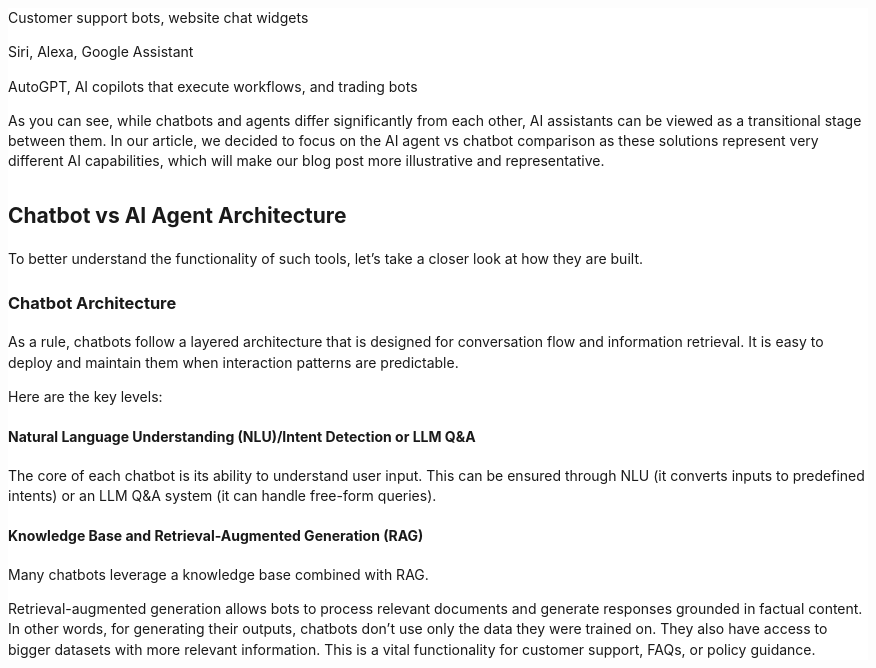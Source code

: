 </td>

<td>

<p><span style="font-weight: 400;">Customer support bots, website chat widgets</span></p>

</td>

<td>

<p><span style="font-weight: 400;">Siri, Alexa, Google Assistant</span></p>

</td>

<td>

<p><span style="font-weight: 400;">AutoGPT, AI copilots that execute workflows, and trading bots</span></p>

</td>

</tr>

</tbody>

</table>

As you can see, while chatbots and agents differ significantly from each other, AI assistants can be viewed as a transitional stage between them. In our article, we decided to focus on the AI agent vs chatbot comparison as these solutions represent very different AI capabilities, which will make our blog post more illustrative and representative. 

## Chatbot vs AI Agent Architecture

To better understand the functionality of such tools, let’s take a closer look at how they are built.

### Chatbot Architecture

As a rule, chatbots follow a layered architecture that is designed for conversation flow and information retrieval. It is easy to deploy and maintain them when interaction patterns are predictable.

Here are the key levels:

#### Natural Language Understanding (NLU)/Intent Detection or LLM Q&A

The core of each chatbot is its ability to understand user input. This can be ensured through NLU (it converts inputs to predefined intents) or an LLM Q&A system (it can handle free-form queries).

#### Knowledge Base and Retrieval-Augmented Generation (RAG)

Many chatbots leverage a knowledge base combined with RAG. 

Retrieval-augmented generation allows bots to process relevant documents and generate responses grounded in factual content. In other words, for generating their outputs, chatbots don’t use only the data they were trained on. They also have access to bigger datasets with more relevant information. This is a vital functionality for customer support, FAQs, or policy guidance.
